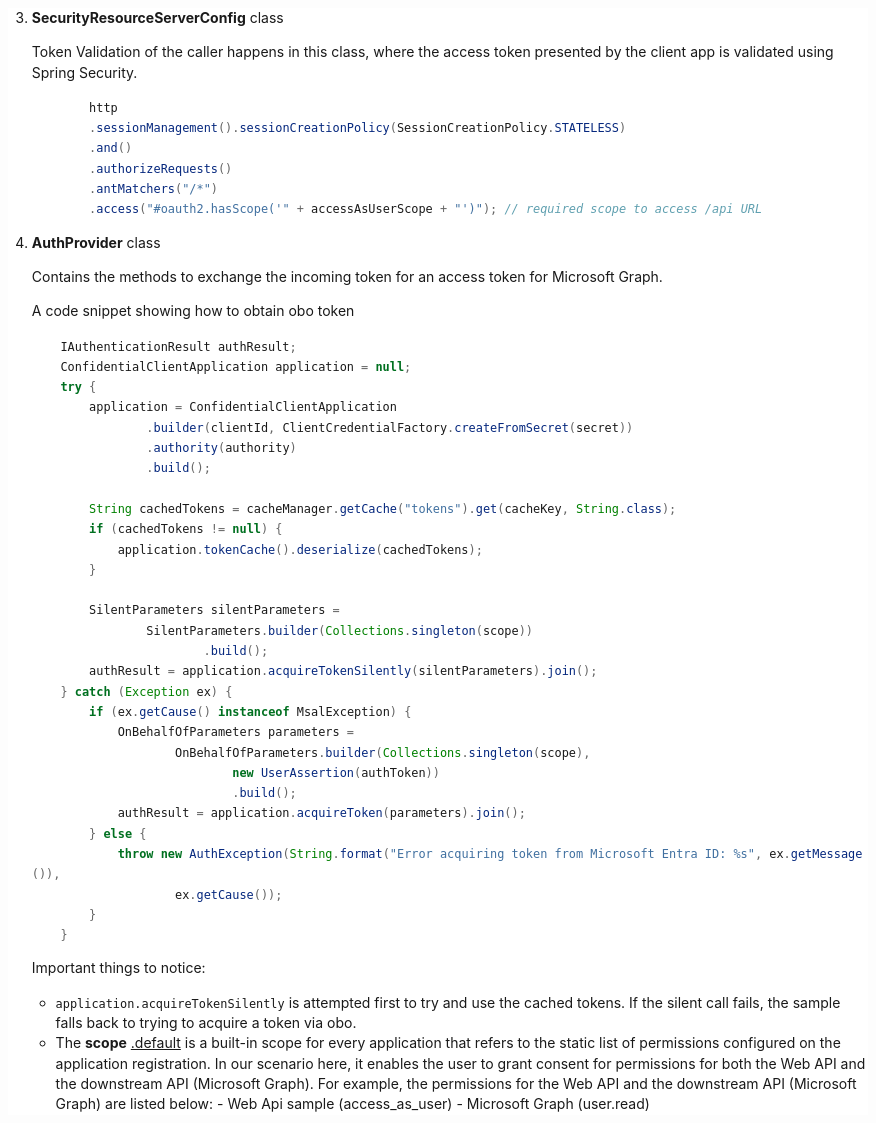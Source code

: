 3. **SecurityResourceServerConfig** class

    Token Validation of the caller happens in this class, where the access token presented by the client app is validated using Spring Security.

    ```Java
            http
            .sessionManagement().sessionCreationPolicy(SessionCreationPolicy.STATELESS)
            .and()
            .authorizeRequests()
            .antMatchers("/*")
            .access("#oauth2.hasScope('" + accessAsUserScope + "')"); // required scope to access /api URL
    ```

4. **AuthProvider** class

    Contains the methods to exchange the incoming token for an access token for Microsoft Graph.

    A code snippet showing how to obtain obo token

    ```Java
        IAuthenticationResult authResult;
        ConfidentialClientApplication application = null;
        try {
            application = ConfidentialClientApplication
                    .builder(clientId, ClientCredentialFactory.createFromSecret(secret))
                    .authority(authority)
                    .build();

            String cachedTokens = cacheManager.getCache("tokens").get(cacheKey, String.class);
            if (cachedTokens != null) {
                application.tokenCache().deserialize(cachedTokens);
            }

            SilentParameters silentParameters =
                    SilentParameters.builder(Collections.singleton(scope))
                            .build();
            authResult = application.acquireTokenSilently(silentParameters).join();
        } catch (Exception ex) {
            if (ex.getCause() instanceof MsalException) {
                OnBehalfOfParameters parameters =
                        OnBehalfOfParameters.builder(Collections.singleton(scope),
                                new UserAssertion(authToken))
                                .build();
                authResult = application.acquireToken(parameters).join();
            } else {
                throw new AuthException(String.format("Error acquiring token from Microsoft Entra ID: %s", ex.getMessage()),
                        ex.getCause());
            }
        }
    ```
    Important things to notice:
    - `application.acquireTokenSilently` is attempted first to try and use the cached tokens. If the silent call fails, the sample falls back to trying to acquire a token via obo. 
    - The **scope** [.default](https://docs.microsoft.com/azure/active-directory/developv2-permissions-and-consent#the-default-scope) is a built-in scope for every application that refers to the static list of permissions configured on the application registration. In our scenario here, it enables the user to grant consent for permissions for both the Web API and the downstream API (Microsoft Graph). For example, the permissions for the Web API and the downstream API (Microsoft Graph) are listed below:
             - Web Api sample (access_as_user)
             - Microsoft Graph (user.read)
